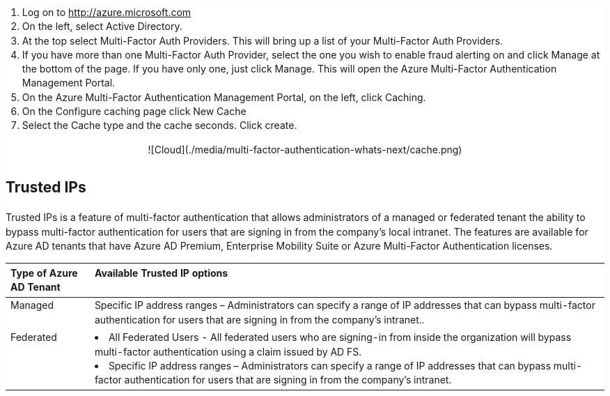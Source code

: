 1. Log on to http://azure.microsoft.com
2. On the left, select Active Directory.
3. At the top select Multi-Factor Auth Providers. This will bring up a list of your Multi-Factor Auth Providers.
4. If you have more than one Multi-Factor Auth Provider, select the one you wish to enable fraud alerting on and click Manage at the bottom of the page. If you have only one, just click Manage. This will open the Azure Multi-Factor Authentication Management Portal.
5. On the Azure Multi-Factor Authentication Management Portal, on the left, click Caching.
6. On the Configure caching page click New Cache
7. Select the Cache type and the cache seconds.  Click create.


<center>![Cloud](./media/multi-factor-authentication-whats-next/cache.png)</center>

## Trusted IPs

Trusted IPs is a feature of multi-factor authentication that allows administrators of a managed or federated tenant the ability to bypass multi-factor authentication for users that are signing in from the company’s local intranet. The features are available for Azure AD tenants that have Azure AD Premium, Enterprise Mobility Suite or Azure Multi-Factor Authentication licenses.

 
Type of Azure AD Tenant| Available Trusted IP options
:------------- | :------------- | 
Managed|Specific IP address ranges – Administrators can specify a range of IP addresses that can bypass multi-factor authentication for users that are signing in from the company’s intranet..
Federated|<li>All Federated Users - All federated users who are signing-in from inside the organization will bypass multi-factor authentication using a claim issued by AD FS.</li><li>Specific IP address ranges – Administrators can specify a range of IP addresses that can bypass multi-factor authentication for users that are signing in from the company’s intranet.

